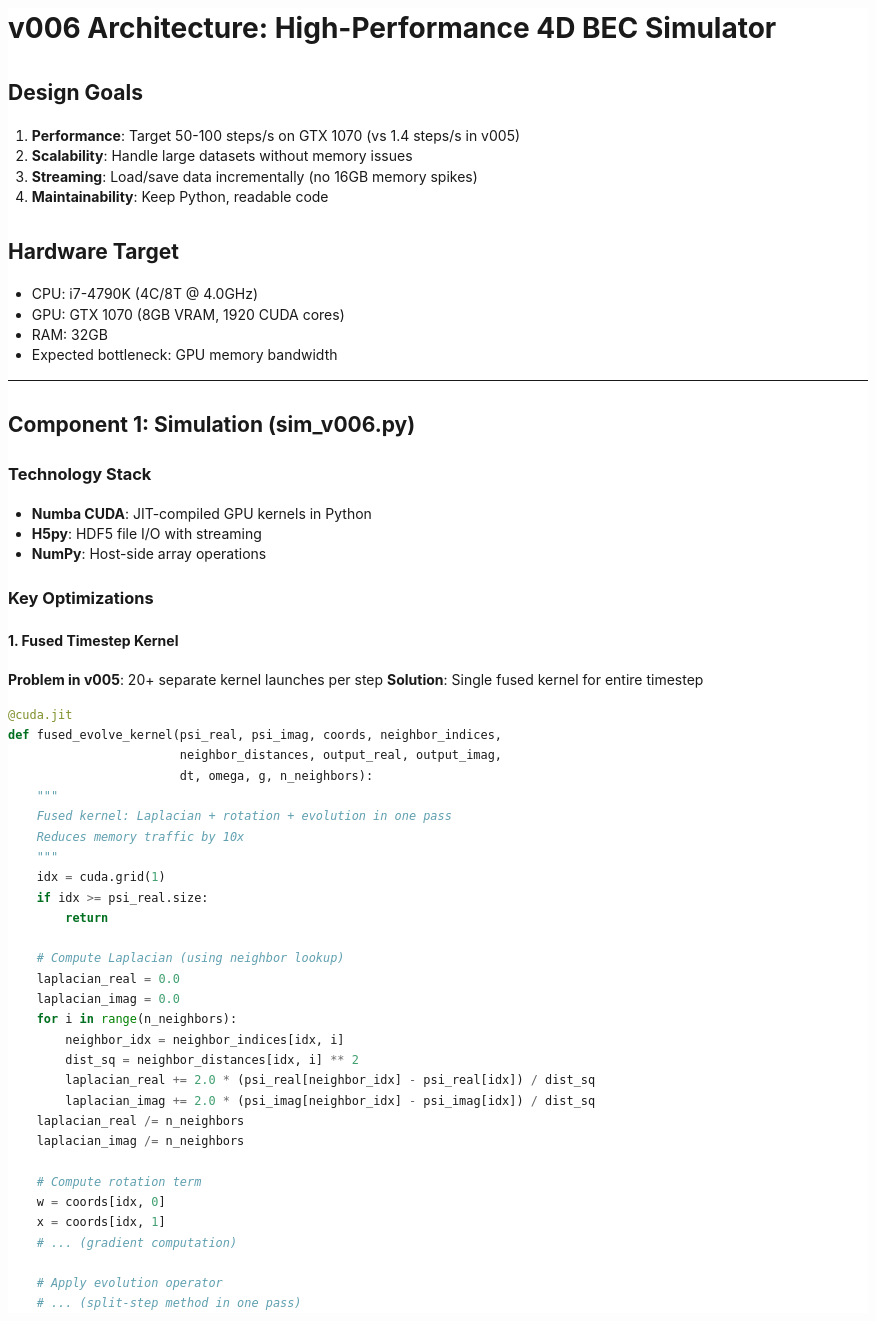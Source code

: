 # v006 Architecture: High-Performance 4D BEC Simulator

## Design Goals
1. **Performance**: Target 50-100 steps/s on GTX 1070 (vs 1.4 steps/s in v005)
2. **Scalability**: Handle large datasets without memory issues
3. **Streaming**: Load/save data incrementally (no 16GB memory spikes)
4. **Maintainability**: Keep Python, readable code

## Hardware Target
- CPU: i7-4790K (4C/8T @ 4.0GHz)
- GPU: GTX 1070 (8GB VRAM, 1920 CUDA cores)
- RAM: 32GB
- Expected bottleneck: GPU memory bandwidth

---

## Component 1: Simulation (sim_v006.py)

### Technology Stack
- **Numba CUDA**: JIT-compiled GPU kernels in Python
- **H5py**: HDF5 file I/O with streaming
- **NumPy**: Host-side array operations

### Key Optimizations

#### 1. Fused Timestep Kernel
**Problem in v005**: 20+ separate kernel launches per step
**Solution**: Single fused kernel for entire timestep

```python
@cuda.jit
def fused_evolve_kernel(psi_real, psi_imag, coords, neighbor_indices,
                        neighbor_distances, output_real, output_imag,
                        dt, omega, g, n_neighbors):
    """
    Fused kernel: Laplacian + rotation + evolution in one pass
    Reduces memory traffic by 10x
    """
    idx = cuda.grid(1)
    if idx >= psi_real.size:
        return

    # Compute Laplacian (using neighbor lookup)
    laplacian_real = 0.0
    laplacian_imag = 0.0
    for i in range(n_neighbors):
        neighbor_idx = neighbor_indices[idx, i]
        dist_sq = neighbor_distances[idx, i] ** 2
        laplacian_real += 2.0 * (psi_real[neighbor_idx] - psi_real[idx]) / dist_sq
        laplacian_imag += 2.0 * (psi_imag[neighbor_idx] - psi_imag[idx]) / dist_sq
    laplacian_real /= n_neighbors
    laplacian_imag /= n_neighbors

    # Compute rotation term
    w = coords[idx, 0]
    x = coords[idx, 1]
    # ... (gradient computation)

    # Apply evolution operator
    # ... (split-step method in one pass)
```